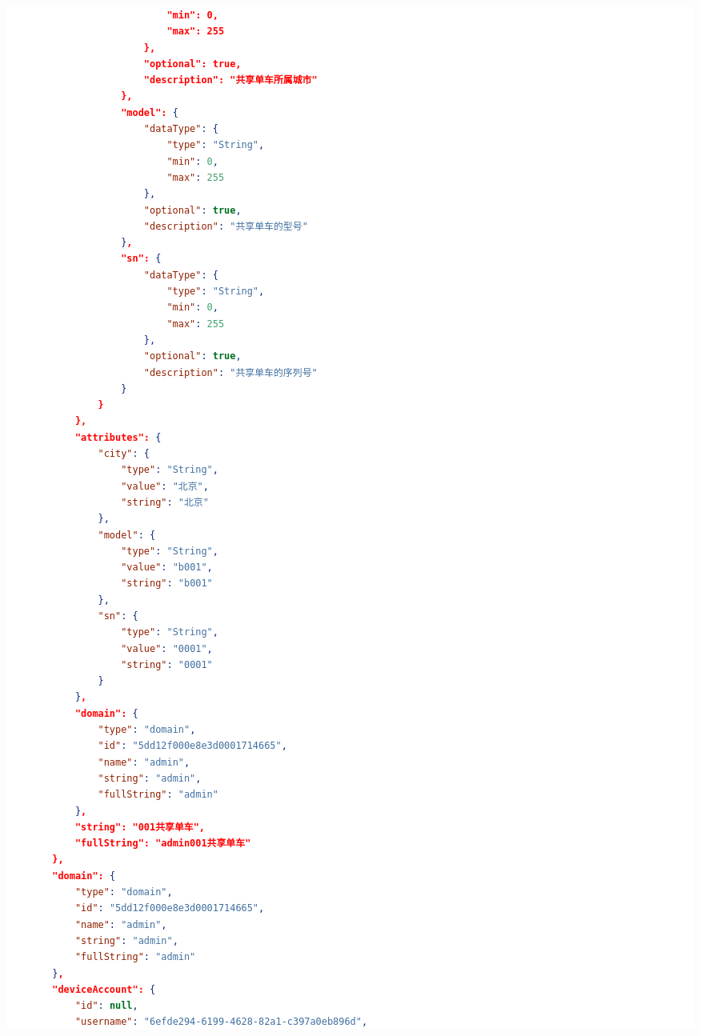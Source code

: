 ``` JSON
                            "min": 0,
                            "max": 255
                        },
                        "optional": true,
                        "description": "共享单车所属城市"
                    },
                    "model": {
                        "dataType": {
                            "type": "String",
                            "min": 0,
                            "max": 255
                        },
                        "optional": true,
                        "description": "共享单车的型号"
                    },
                    "sn": {
                        "dataType": {
                            "type": "String",
                            "min": 0,
                            "max": 255
                        },
                        "optional": true,
                        "description": "共享单车的序列号"
                    }
                }
            },
            "attributes": {
                "city": {
                    "type": "String",
                    "value": "北京",
                    "string": "北京"
                },
                "model": {
                    "type": "String",
                    "value": "b001",
                    "string": "b001"
                },
                "sn": {
                    "type": "String",
                    "value": "0001",
                    "string": "0001"
                }
            },
            "domain": {
                "type": "domain",
                "id": "5dd12f000e8e3d0001714665",
                "name": "admin",
                "string": "admin",
                "fullString": "admin"
            },
            "string": "001共享单车",
            "fullString": "admin001共享单车"
        },
        "domain": {
            "type": "domain",
            "id": "5dd12f000e8e3d0001714665",
            "name": "admin",
            "string": "admin",
            "fullString": "admin"
        },
        "deviceAccount": {
            "id": null,
            "username": "6efde294-6199-4628-82a1-c397a0eb896d",
```